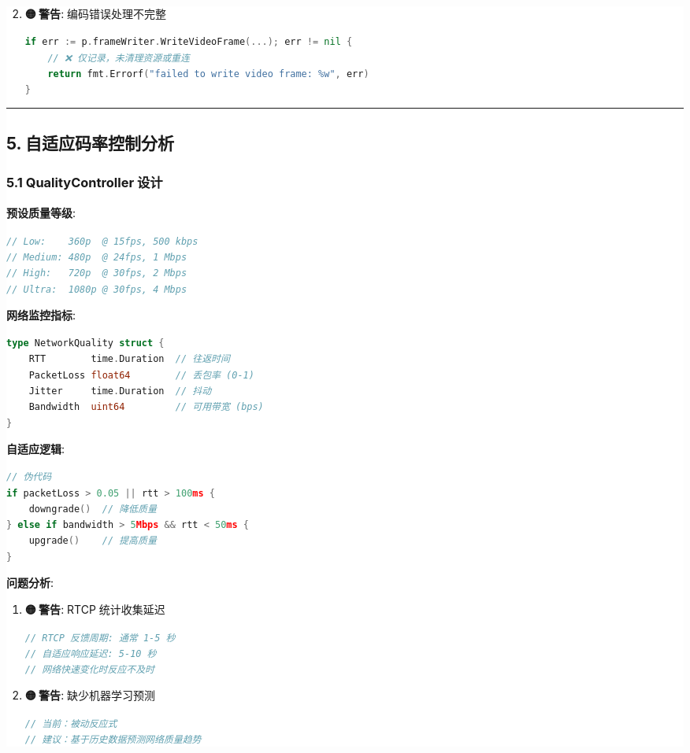 2. **🟡 警告**: 编码错误处理不完整
   ```go
   if err := p.frameWriter.WriteVideoFrame(...); err != nil {
       // ❌ 仅记录，未清理资源或重连
       return fmt.Errorf("failed to write video frame: %w", err)
   }
   ```

---

## 5. 自适应码率控制分析

### 5.1 QualityController 设计

**预设质量等级**:
```go
// Low:    360p  @ 15fps, 500 kbps
// Medium: 480p  @ 24fps, 1 Mbps
// High:   720p  @ 30fps, 2 Mbps
// Ultra:  1080p @ 30fps, 4 Mbps
```

**网络监控指标**:
```go
type NetworkQuality struct {
    RTT        time.Duration  // 往返时间
    PacketLoss float64        // 丢包率 (0-1)
    Jitter     time.Duration  // 抖动
    Bandwidth  uint64         // 可用带宽 (bps)
}
```

**自适应逻辑**:
```go
// 伪代码
if packetLoss > 0.05 || rtt > 100ms {
    downgrade()  // 降低质量
} else if bandwidth > 5Mbps && rtt < 50ms {
    upgrade()    // 提高质量
}
```

**问题分析**:

1. **🟡 警告**: RTCP 统计收集延迟
   ```go
   // RTCP 反馈周期: 通常 1-5 秒
   // 自适应响应延迟: 5-10 秒
   // 网络快速变化时反应不及时
   ```

2. **🟡 警告**: 缺少机器学习预测
   ```go
   // 当前：被动反应式
   // 建议：基于历史数据预测网络质量趋势
   ```
